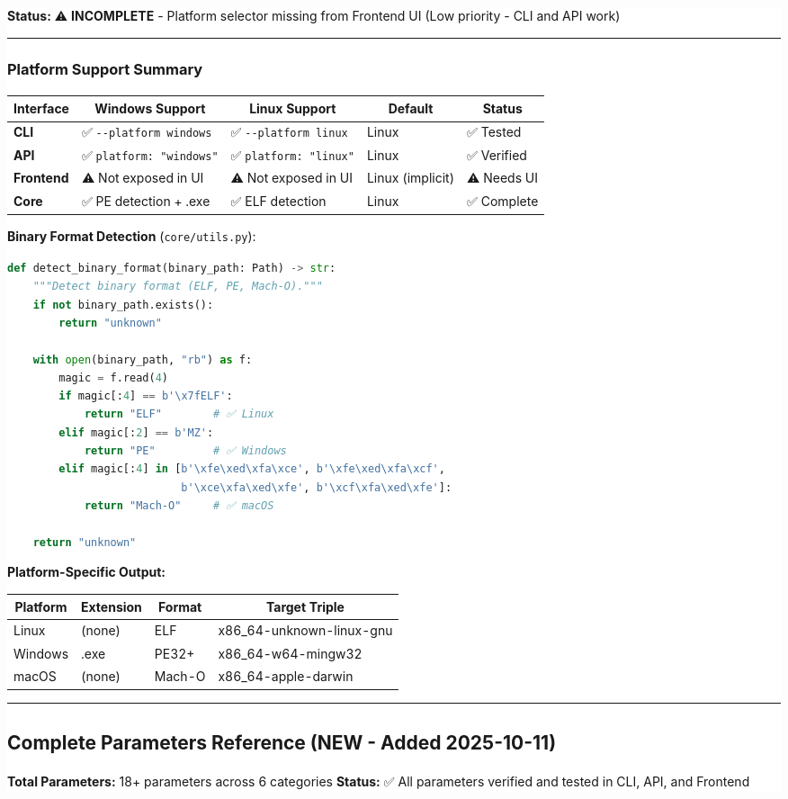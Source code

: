 **Status:** ⚠️ **INCOMPLETE** - Platform selector missing from Frontend UI (Low priority - CLI and API work)

---

### Platform Support Summary

| Interface | Windows Support | Linux Support | Default | Status |
|-----------|----------------|---------------|---------|--------|
| **CLI** | ✅ `--platform windows` | ✅ `--platform linux` | Linux | ✅ Tested |
| **API** | ✅ `platform: "windows"` | ✅ `platform: "linux"` | Linux | ✅ Verified |
| **Frontend** | ⚠️ Not exposed in UI | ⚠️ Not exposed in UI | Linux (implicit) | ⚠️ Needs UI |
| **Core** | ✅ PE detection + .exe | ✅ ELF detection | Linux | ✅ Complete |

**Binary Format Detection** (`core/utils.py`):
```python
def detect_binary_format(binary_path: Path) -> str:
    """Detect binary format (ELF, PE, Mach-O)."""
    if not binary_path.exists():
        return "unknown"

    with open(binary_path, "rb") as f:
        magic = f.read(4)
        if magic[:4] == b'\x7fELF':
            return "ELF"        # ✅ Linux
        elif magic[:2] == b'MZ':
            return "PE"         # ✅ Windows
        elif magic[:4] in [b'\xfe\xed\xfa\xce', b'\xfe\xed\xfa\xcf',
                           b'\xce\xfa\xed\xfe', b'\xcf\xfa\xed\xfe']:
            return "Mach-O"     # ✅ macOS

    return "unknown"
```

**Platform-Specific Output:**

| Platform | Extension | Format | Target Triple |
|----------|-----------|--------|---------------|
| Linux | (none) | ELF | x86_64-unknown-linux-gnu |
| Windows | .exe | PE32+ | x86_64-w64-mingw32 |
| macOS | (none) | Mach-O | x86_64-apple-darwin |

---

## Complete Parameters Reference (NEW - Added 2025-10-11)

**Total Parameters:** 18+ parameters across 6 categories
**Status:** ✅ All parameters verified and tested in CLI, API, and Frontend
